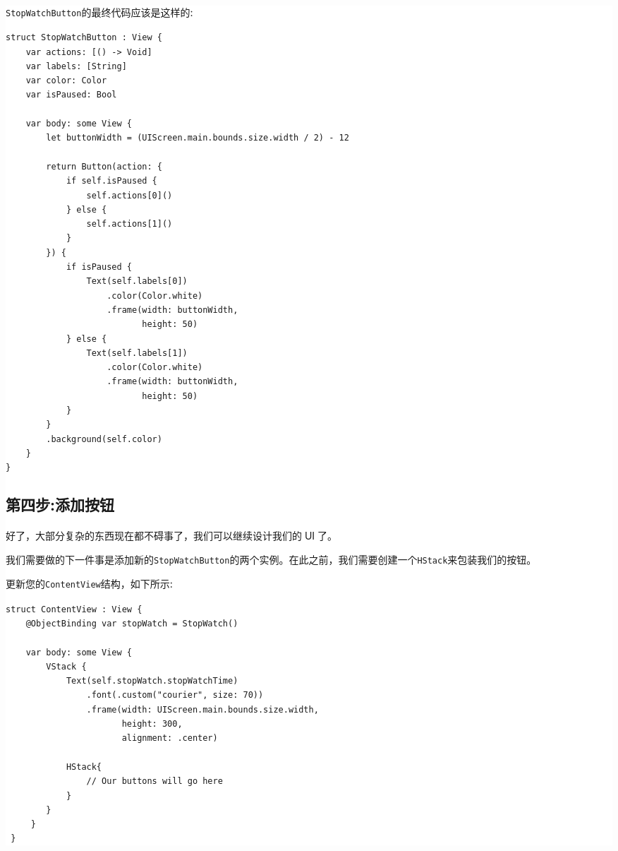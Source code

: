 `StopWatchButton`的最终代码应该是这样的:

```
struct StopWatchButton : View {
    var actions: [() -> Void]
    var labels: [String]
    var color: Color
    var isPaused: Bool

    var body: some View {
        let buttonWidth = (UIScreen.main.bounds.size.width / 2) - 12

        return Button(action: {
            if self.isPaused {
                self.actions[0]()
            } else {
                self.actions[1]()
            }
        }) {
            if isPaused {
                Text(self.labels[0])
                    .color(Color.white)
                    .frame(width: buttonWidth,
                           height: 50)
            } else {
                Text(self.labels[1])
                    .color(Color.white)
                    .frame(width: buttonWidth,
                           height: 50)
            }
        }
        .background(self.color)
    }
} 
```

## [](#step-4-adding-the-buttons)第四步:添加按钮

好了，大部分复杂的东西现在都不碍事了，我们可以继续设计我们的 UI 了。

我们需要做的下一件事是添加新的`StopWatchButton`的两个实例。在此之前，我们需要创建一个`HStack`来包装我们的按钮。

更新您的`ContentView`结构，如下所示:

```
struct ContentView : View {
    @ObjectBinding var stopWatch = StopWatch()

    var body: some View {
        VStack {
            Text(self.stopWatch.stopWatchTime)
                .font(.custom("courier", size: 70))
                .frame(width: UIScreen.main.bounds.size.width,
                       height: 300,
                       alignment: .center)

            HStack{
                // Our buttons will go here
            }
        }
     }
 } 
```
